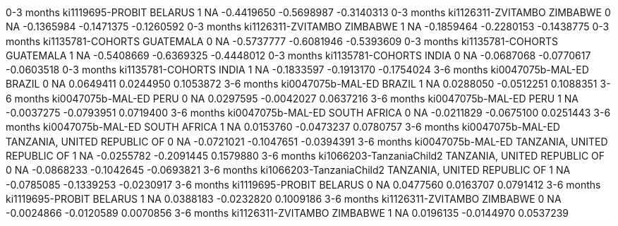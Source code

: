 0-3 months     ki1119695-PROBIT           BELARUS                        1                    NA                -0.4419650   -0.5698987   -0.3140313
0-3 months     ki1126311-ZVITAMBO         ZIMBABWE                       0                    NA                -0.1365984   -0.1471375   -0.1260592
0-3 months     ki1126311-ZVITAMBO         ZIMBABWE                       1                    NA                -0.1859464   -0.2280153   -0.1438775
0-3 months     ki1135781-COHORTS          GUATEMALA                      0                    NA                -0.5737777   -0.6081946   -0.5393609
0-3 months     ki1135781-COHORTS          GUATEMALA                      1                    NA                -0.5408669   -0.6369325   -0.4448012
0-3 months     ki1135781-COHORTS          INDIA                          0                    NA                -0.0687068   -0.0770617   -0.0603518
0-3 months     ki1135781-COHORTS          INDIA                          1                    NA                -0.1833597   -0.1913170   -0.1754024
3-6 months     ki0047075b-MAL-ED          BRAZIL                         0                    NA                 0.0649411    0.0244950    0.1053872
3-6 months     ki0047075b-MAL-ED          BRAZIL                         1                    NA                 0.0288050   -0.0512251    0.1088351
3-6 months     ki0047075b-MAL-ED          PERU                           0                    NA                 0.0297595   -0.0042027    0.0637216
3-6 months     ki0047075b-MAL-ED          PERU                           1                    NA                -0.0037275   -0.0793951    0.0719400
3-6 months     ki0047075b-MAL-ED          SOUTH AFRICA                   0                    NA                -0.0211829   -0.0675100    0.0251443
3-6 months     ki0047075b-MAL-ED          SOUTH AFRICA                   1                    NA                 0.0153760   -0.0473237    0.0780757
3-6 months     ki0047075b-MAL-ED          TANZANIA, UNITED REPUBLIC OF   0                    NA                -0.0721021   -0.1047651   -0.0394391
3-6 months     ki0047075b-MAL-ED          TANZANIA, UNITED REPUBLIC OF   1                    NA                -0.0255782   -0.2091445    0.1579880
3-6 months     ki1066203-TanzaniaChild2   TANZANIA, UNITED REPUBLIC OF   0                    NA                -0.0868233   -0.1042645   -0.0693821
3-6 months     ki1066203-TanzaniaChild2   TANZANIA, UNITED REPUBLIC OF   1                    NA                -0.0785085   -0.1339253   -0.0230917
3-6 months     ki1119695-PROBIT           BELARUS                        0                    NA                 0.0477560    0.0163707    0.0791412
3-6 months     ki1119695-PROBIT           BELARUS                        1                    NA                 0.0388183   -0.0232820    0.1009186
3-6 months     ki1126311-ZVITAMBO         ZIMBABWE                       0                    NA                -0.0024866   -0.0120589    0.0070856
3-6 months     ki1126311-ZVITAMBO         ZIMBABWE                       1                    NA                 0.0196135   -0.0144970    0.0537239
